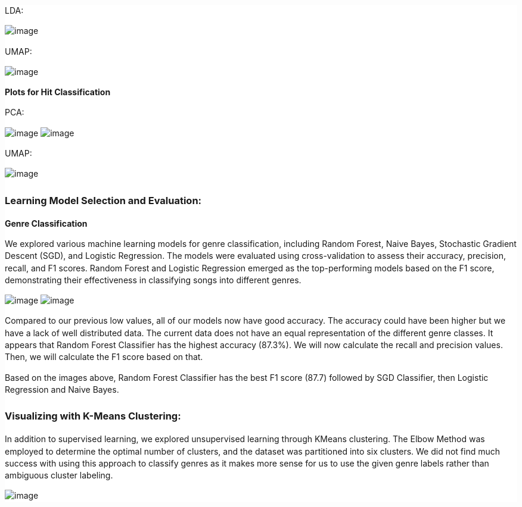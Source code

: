 LDA:


<img width="585" alt="image" src="https://github.gatech.edu/storage/user/54546/files/a223aed8-888d-4259-82ca-5df371e562e2">

UMAP:

<img width="585" alt="image" src="https://github.gatech.edu/storage/user/54546/files/43d88faa-c548-457d-99cc-d88083cdb171">


**Plots for Hit Classification**

PCA: 

<img width="583" alt="image" src="https://github.gatech.edu/storage/user/53949/files/d321170d-ae39-4a38-9a74-bb9f3b157598">

<img width="527" alt="image" src="https://github.gatech.edu/storage/user/53949/files/1ad73c83-ffef-4b35-83dd-4bba22bba756">

UMAP: 

<img width="538" alt="image" src="https://github.gatech.edu/storage/user/53949/files/8d7444ab-ba2a-4f78-8471-e41d1d69b490">

### **Learning Model Selection and Evaluation:**

**Genre Classification**

We explored various machine learning models for genre classification, including Random Forest, Naive Bayes, Stochastic Gradient Descent (SGD), and Logistic Regression. The models were evaluated using cross-validation to assess their accuracy, precision, recall, and F1 scores. Random Forest and Logistic Regression emerged as the top-performing models based on the F1 score, demonstrating their effectiveness in classifying songs into different genres.

<img width="585" alt="image" src="https://github.gatech.edu/storage/user/54546/files/59a58629-81c6-4aca-a8ef-0214fc7aa4b9">


<img width="585" alt="image" src="https://github.gatech.edu/storage/user/54546/files/df4cf7b8-dc04-4b43-8bc4-1c355052a98d">


Compared to our previous low values, all of our models now have good accuracy. The accuracy could have been higher but we have a lack of well distributed data. The current data does not have an equal representation of the different genre classes. It appears that Random Forest Classifier has the highest accuracy (87.3%). We will now calculate the recall and precision values. Then, we will calculate the F1 score based on that. 

Based on the images above, Random Forest Classifier has the best F1 score (87.7) followed by SGD Classifier, then Logistic Regression and Naive Bayes.

### **Visualizing with K-Means Clustering:**

In addition to supervised learning, we explored unsupervised learning through KMeans clustering. The Elbow Method was employed to determine the optimal number of clusters, and the dataset was partitioned into six clusters. We did not find much success with using this approach to classify genres as it makes more sense for us to use the given genre labels rather than ambiguous cluster labeling. 
  
  
  <img width="1015" alt="image" src="https://github.gatech.edu/storage/user/54546/files/f21dabfc-0806-4380-ae9d-7721bd60c9e3">
  
